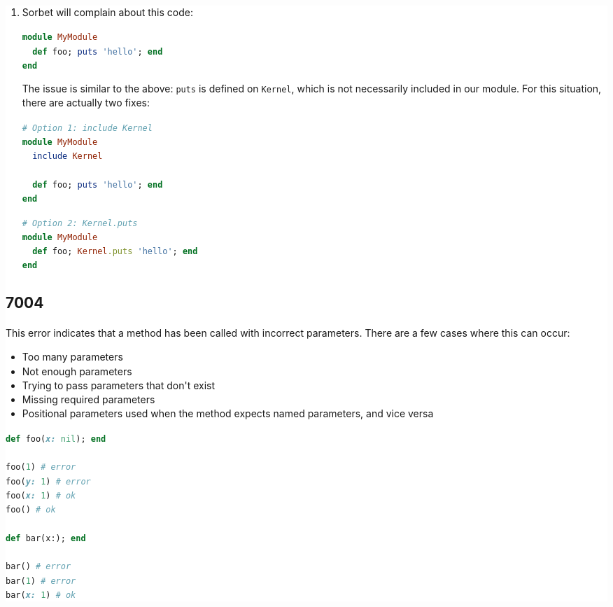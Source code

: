 1.  Sorbet will complain about this code:

    ```ruby
    module MyModule
      def foo; puts 'hello'; end
    end
    ```

    The issue is similar to the above: `puts` is defined on `Kernel`, which is not necessarily included in our module. For this situation, there are actually two fixes:

    ```ruby
    # Option 1: include Kernel
    module MyModule
      include Kernel

      def foo; puts 'hello'; end
    end
    ```

    ```ruby
    # Option 2: Kernel.puts
    module MyModule
      def foo; Kernel.puts 'hello'; end
    end
    ```

## 7004

This error indicates that a method has been called with incorrect parameters. There are a few cases where this can occur:

- Too many parameters
- Not enough parameters
- Trying to pass parameters that don't exist
- Missing required parameters
- Positional parameters used when the method expects named parameters, and vice versa

```ruby
def foo(x: nil); end

foo(1) # error
foo(y: 1) # error
foo(x: 1) # ok
foo() # ok

def bar(x:); end

bar() # error
bar(1) # error
bar(x: 1) # ok
```
